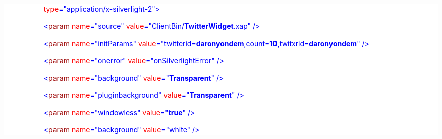                     <span style="color: red;">type</span><span
style="color: blue;">="application/x-silverlight-2"\></span>

                    <span style="color: blue;">\<</span><span
style="color: #a31515;">param</span> <span
style="color: red;">name</span><span
style="color: blue;">="source"</span> <span
style="color: red;">value</span><span
style="color: blue;">="ClientBin/**TwitterWidget**.xap"</span> <span
style="color: blue;">/\></span>

                    <span style="color: blue;">\<</span><span
style="color: #a31515;">param</span> <span
style="color: red;">name</span><span
style="color: blue;">="initParams"</span> <span
style="color: red;">value</span><span
style="color: blue;">="twitterid=**daronyondem**,count=**10**,twitxrid=**daronyondem**"</span>
<span style="color: blue;">/\></span>

                    <span style="color: blue;">\<</span><span
style="color: #a31515;">param</span> <span
style="color: red;">name</span><span
style="color: blue;">="onerror"</span> <span
style="color: red;">value</span><span
style="color: blue;">="onSilverlightError"</span> <span
style="color: blue;">/\></span>

                    <span style="color: blue;">\<</span><span
style="color: #a31515;">param</span> <span
style="color: red;">name</span><span
style="color: blue;">="background"</span> <span
style="color: red;">value</span><span
style="color: blue;">="**Transparent**"</span> <span
style="color: blue;">/\></span>

                    <span style="color: blue;">\<</span><span
style="color: #a31515;">param</span> <span
style="color: red;">name</span><span
style="color: blue;">="pluginbackground"</span> <span
style="color: red;">value</span><span
style="color: blue;">="**Transparent**"</span> <span
style="color: blue;">/\></span>

                    <span style="color: blue;">\<</span><span
style="color: #a31515;">param</span> <span
style="color: red;">name</span><span
style="color: blue;">="windowless"</span> <span
style="color: red;">value</span><span
style="color: blue;">="**true**"</span> <span
style="color: blue;">/\></span>

                    <span style="color: blue;">\<</span><span
style="color: #a31515;">param</span> <span
style="color: red;">name</span><span
style="color: blue;">="background"</span> <span
style="color: red;">value</span><span
style="color: blue;">="white"</span> <span
style="color: blue;">/\></span>
